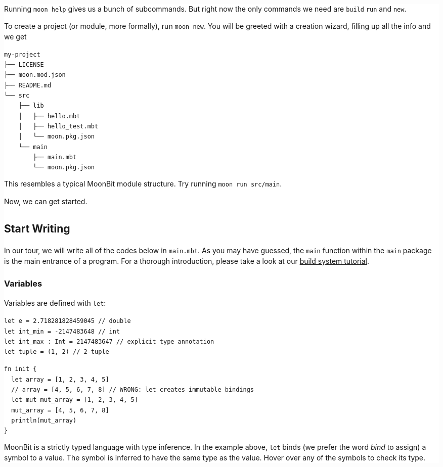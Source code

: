 Running `moon help` gives us a bunch of subcommands. But right now the only commands we need are `build` `run` and `new`.

To create a project (or module, more formally), run `moon new`. You will be greeted with a creation wizard, filling up all the info and we get

```
my-project
├── LICENSE
├── moon.mod.json
├── README.md
└── src
    ├── lib
    │   ├── hello.mbt
    │   ├── hello_test.mbt
    │   └── moon.pkg.json
    └── main
        ├── main.mbt
        └── moon.pkg.json
```

This resembles a typical MoonBit module structure. Try running `moon run src/main`.

Now, we can get started.

## Start Writing

In our tour, we will write all of the codes below in `main.mbt`. As you may have guessed, the `main` function within the `main` package is the main entrance of a program.
For a thorough introduction, please take a look at our [build system tutorial](https://www.moonbitlang.com/docs/build-system-tutorial).

### Variables

Variables are defined with `let`:

```moonbit
let e = 2.718281828459045 // double
let int_min = -2147483648 // int
let int_max : Int = 2147483647 // explicit type annotation
let tuple = (1, 2) // 2-tuple
```

```moonbit
fn init {
  let array = [1, 2, 3, 4, 5]
  // array = [4, 5, 6, 7, 8] // WRONG: let creates immutable bindings
  let mut mut_array = [1, 2, 3, 4, 5]
  mut_array = [4, 5, 6, 7, 8]
  println(mut_array)
}
```

MoonBit is a strictly typed language with type inference. In the example above, `let`
binds (we prefer the word _bind_ to assign) a symbol to a value. The symbol is inferred
to have the same type as the value. Hover over any of the symbols to check its type.
